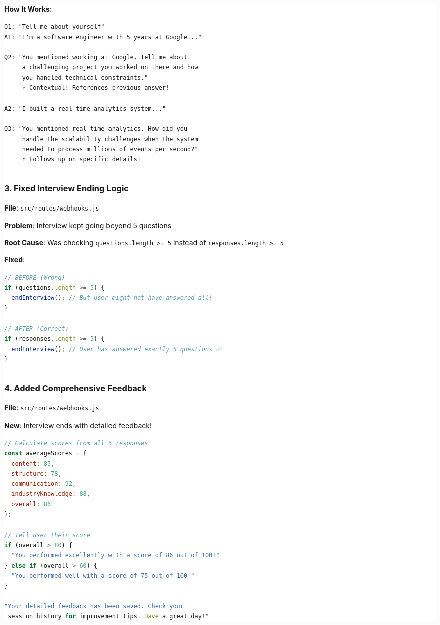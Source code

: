 **How It Works**:
```
Q1: "Tell me about yourself"
A1: "I'm a software engineer with 5 years at Google..."

Q2: "You mentioned working at Google. Tell me about 
     a challenging project you worked on there and how 
     you handled technical constraints."
     ↑ Contextual! References previous answer!

A2: "I built a real-time analytics system..."

Q3: "You mentioned real-time analytics. How did you 
     handle the scalability challenges when the system 
     needed to process millions of events per second?"
     ↑ Follows up on specific details!
```

---

### **3. Fixed Interview Ending Logic**

**File**: `src/routes/webhooks.js`

**Problem**: Interview kept going beyond 5 questions

**Root Cause**: Was checking `questions.length >= 5` instead of `responses.length >= 5`

**Fixed**:
```javascript
// BEFORE (Wrong)
if (questions.length >= 5) {
  endInterview(); // But user might not have answered all!
}

// AFTER (Correct)
if (responses.length >= 5) {
  endInterview(); // User has answered exactly 5 questions ✅
}
```

---

### **4. Added Comprehensive Feedback**

**File**: `src/routes/webhooks.js`

**New**: Interview ends with detailed feedback!

```javascript
// Calculate scores from all 5 responses
const averageScores = {
  content: 85,
  structure: 78,
  communication: 92,
  industryKnowledge: 88,
  overall: 86
};

// Tell user their score
if (overall > 80) {
  "You performed excellently with a score of 86 out of 100!"
} else if (overall > 60) {
  "You performed well with a score of 75 out of 100!"
}

"Your detailed feedback has been saved. Check your 
 session history for improvement tips. Have a great day!"
```